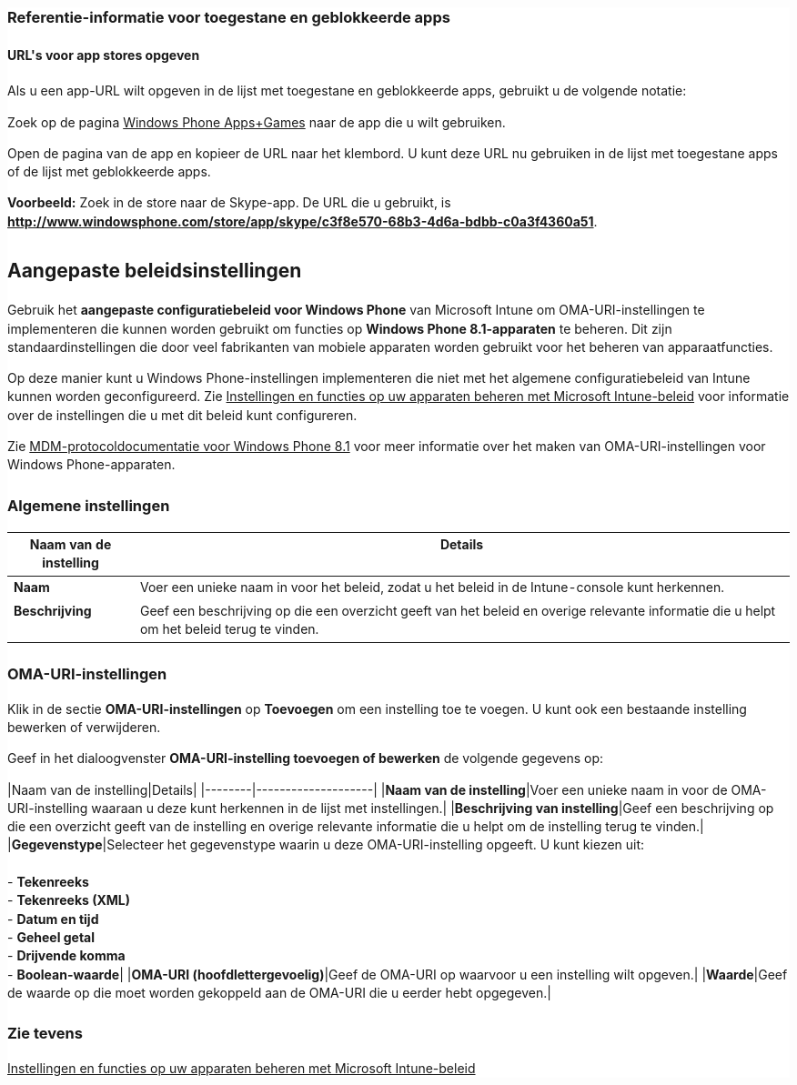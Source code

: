 
### Referentie-informatie voor toegestane en geblokkeerde apps

#### URL's voor app stores opgeven
Als u een app-URL wilt opgeven in de lijst met toegestane en geblokkeerde apps, gebruikt u de volgende notatie:

Zoek op de pagina [Windows Phone Apps+Games](http://www.windowsphone.com/en-us/store/overview) naar de app die u wilt gebruiken.

Open de pagina van de app en kopieer de URL naar het klembord. U kunt deze URL nu gebruiken in de lijst met toegestane apps of de lijst met geblokkeerde apps.

**Voorbeeld:** Zoek in de store naar de Skype-app. De URL die u gebruikt, is **http://www.windowsphone.com/store/app/skype/c3f8e570-68b3-4d6a-bdbb-c0a3f4360a51**.

## Aangepaste beleidsinstellingen
Gebruik het **aangepaste configuratiebeleid voor Windows Phone** van Microsoft Intune om OMA-URI-instellingen te implementeren die kunnen worden gebruikt om functies op **Windows Phone 8.1-apparaten** te beheren. Dit zijn standaardinstellingen die door veel fabrikanten van mobiele apparaten worden gebruikt voor het beheren van apparaatfuncties.

Op deze manier kunt u Windows Phone-instellingen implementeren die niet met het algemene configuratiebeleid van Intune kunnen worden geconfigureerd. Zie [Instellingen en functies op uw apparaten beheren met Microsoft Intune-beleid](manage-settings-and-features-on-your-devices-with-microsoft-intune-policies.md) voor informatie over de instellingen die u met dit beleid kunt configureren.

Zie [MDM-protocoldocumentatie voor Windows Phone 8.1](http://technet.microsoft.com/library/dn499787.aspx) voor meer informatie over het maken van OMA-URI-instellingen voor Windows Phone-apparaten.

### Algemene instellingen

|Naam van de instelling|Details|
|----------------|--------------------|
|**Naam**|Voer een unieke naam in voor het beleid, zodat u het beleid in de Intune-console kunt herkennen.|
|**Beschrijving**|Geef een beschrijving op die een overzicht geeft van het beleid en overige relevante informatie die u helpt om het beleid terug te vinden.|

### OMA-URI-instellingen

Klik in de sectie **OMA-URI-instellingen** op **Toevoegen** om een instelling toe te voegen. U kunt ook een bestaande instelling bewerken of verwijderen.

Geef in het dialoogvenster **OMA-URI-instelling toevoegen of bewerken** de volgende gegevens op:

|Naam van de instelling|Details|
    |--------|--------------------|
    |**Naam van de instelling**|Voer een unieke naam in voor de OMA-URI-instelling waaraan u deze kunt herkennen in de lijst met instellingen.|
    |**Beschrijving van instelling**|Geef een beschrijving op die een overzicht geeft van de instelling en overige relevante informatie die u helpt om de instelling terug te vinden.|
    |**Gegevenstype**|Selecteer het gegevenstype waarin u deze OMA-URI-instelling opgeeft. U kunt kiezen uit:<br /><br />-   **Tekenreeks**<br />-   **Tekenreeks (XML)**<br />-   **Datum en tijd**<br />-   **Geheel getal**<br />-   **Drijvende komma**<br />-   **Boolean-waarde**|
    |**OMA-URI (hoofdlettergevoelig)**|Geef de OMA-URI op waarvoor u een instelling wilt opgeven.|
    |**Waarde**|Geef de waarde op die moet worden gekoppeld aan de OMA-URI die u eerder hebt opgegeven.|

### Zie tevens
[Instellingen en functies op uw apparaten beheren met Microsoft Intune-beleid](manage-settings-and-features-on-your-devices-with-microsoft-intune-policies.md)






